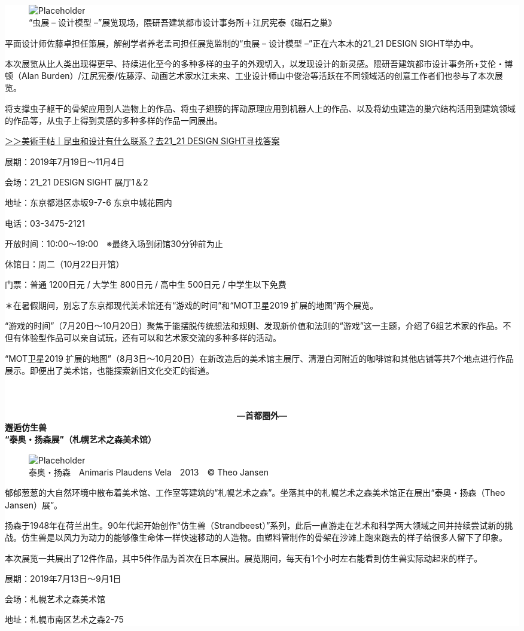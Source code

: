 <figure>
  <img src="{{ page.image-post[5] }}" alt="Placeholder"/>
  <figcaption>“虫展 – 设计模型 –”展览现场，隈研吾建筑都市设计事务所＋江尻宪泰《磁石之巢》</figcaption>
</figure>

平面设计师佐藤卓担任策展，解剖学者养老孟司担任展览监制的“虫展 – 设计模型 –”正在六本木的21_21 DESIGN SIGHT举办中。

本次展览从比人类出现得更早、持续进化至今的多种多样的虫子的外观切入，以发现设计的新灵感。隈研吾建筑都市设计事务所+艾伦・博顿（Alan Burden）/江尻宪泰/佐藤淳、动画艺术家水江未来、工业设计师山中俊治等活跃在不同领域活的创意工作者们也参与了本次展览。

将支撑虫子躯干的骨架应用到人造物上的作品、将虫子翅膀的挥动原理应用到机器人上的作品、以及将幼虫建造的巢穴结构活用到建筑领域的作品等，从虫子上得到灵感的多种多样的作品一同展出。

<a href="http://mp.weixin.qq.com/s?__biz=MzU4OTcyOTg0NQ==&mid=2247485760&idx=1&sn=36436e1ab6a20ab806008ec559ed7224&chksm=fdc8501acabfd90c1b9285cf6f912c9a2bb18a8a957b4b4d49b228d9e3cd1524429056c0ad40&scene=21#wechat_redirect">＞＞美術手帖｜昆虫和设计有什么联系？去21_21 DESIGN SIGHT寻找答案</a>

展期：2019年7月19日〜11月4日

会场：21_21 DESIGN SIGHT 展厅1＆2

地址：东京都港区赤坂9-7-6 东京中城花园内

电话：03-3475-2121

开放时间：10:00〜19:00　※最终入场到闭馆30分钟前为止

休馆日：周二（10月22日开馆）

门票：普通 1200日元 / 大学生 800日元 / 高中生 500日元 / 中学生以下免费

＊在暑假期间，别忘了东京都现代美术馆还有“游戏的时间”和“MOT卫星2019 扩展的地图”两个展览。

“游戏的时间”（7月20日～10月20日）聚焦于能摆脱传统想法和规则、发现新价值和法则的“游戏”这一主题，介绍了6组艺术家的作品。不但有体验型作品可以亲自试玩，还有可以和艺术家交流的多种多样的活动。

“MOT卫星2019 扩展的地图”（8月3日～10月20日）在新改造后的美术馆主展厅、清澄白河附近的咖啡馆和其他店铺等共7个地点进行作品展示。即便出了美术馆，也能探索新旧文化交汇的街道。

<br>
<br>
<div style="text-align:center;font-weight:bold;">—首都圈外—</div>

<div style="font-weight:bold;">邂逅仿生兽</div>

<div style="font-weight:bold;">“泰奥・扬森展”（札幌艺术之森美术馆）</div>

<figure>
  <img src="{{ page.image-post[6] }}" alt="Placeholder"/>
  <figcaption>泰奥・扬森　Animaris Plaudens Vela　2013　© Theo Jansen</figcaption>
</figure>

郁郁葱葱的大自然环境中散布着美术馆、工作室等建筑的“札幌艺术之森”。坐落其中的札幌艺术之森美术馆正在展出“泰奥・扬森（Theo Jansen）展”。

扬森于1948年在荷兰出生。90年代起开始创作“仿生兽（Strandbeest）”系列，此后一直游走在艺术和科学两大领域之间并持续尝试新的挑战。仿生兽是以风力为动力的能够像生命体一样快速移动的人造物。由塑料管制作的骨架在沙滩上跑来跑去的样子给很多人留下了印象。

本次展览一共展出了12件作品，其中5件作品为首次在日本展出。展览期间，每天有1个小时左右能看到仿生兽实际动起来的样子。

展期：2019年7月13日～9月1日

会场：札幌艺术之森美术馆

地址：札幌市南区艺术之森2-75
